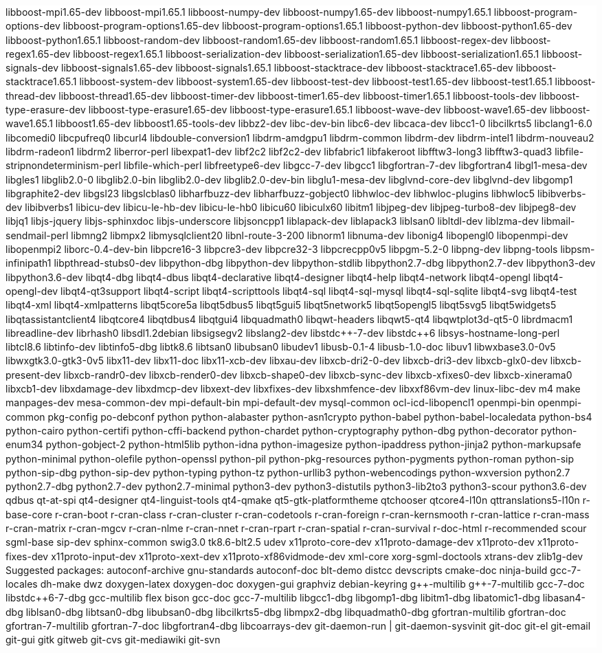   libboost-mpi1.65-dev libboost-mpi1.65.1 libboost-numpy-dev libboost-numpy1.65-dev
  libboost-numpy1.65.1 libboost-program-options-dev libboost-program-options1.65-dev
  libboost-program-options1.65.1 libboost-python-dev libboost-python1.65-dev libboost-python1.65.1
  libboost-random-dev libboost-random1.65-dev libboost-random1.65.1 libboost-regex-dev
  libboost-regex1.65-dev libboost-regex1.65.1 libboost-serialization-dev
  libboost-serialization1.65-dev libboost-serialization1.65.1 libboost-signals-dev
  libboost-signals1.65-dev libboost-signals1.65.1 libboost-stacktrace-dev
  libboost-stacktrace1.65-dev libboost-stacktrace1.65.1 libboost-system-dev libboost-system1.65-dev
  libboost-test-dev libboost-test1.65-dev libboost-test1.65.1 libboost-thread-dev
  libboost-thread1.65-dev libboost-timer-dev libboost-timer1.65-dev libboost-timer1.65.1
  libboost-tools-dev libboost-type-erasure-dev libboost-type-erasure1.65-dev
  libboost-type-erasure1.65.1 libboost-wave-dev libboost-wave1.65-dev libboost-wave1.65.1
  libboost1.65-dev libboost1.65-tools-dev libbz2-dev libc-dev-bin libc6-dev libcaca-dev libcc1-0
  libcilkrts5 libclang1-6.0 libcomedi0 libcpufreq0 libcurl4 libdouble-conversion1 libdrm-amdgpu1
  libdrm-common libdrm-dev libdrm-intel1 libdrm-nouveau2 libdrm-radeon1 libdrm2 liberror-perl
  libexpat1-dev libf2c2 libf2c2-dev libfabric1 libfakeroot libfftw3-long3 libfftw3-quad3
  libfile-stripnondeterminism-perl libfile-which-perl libfreetype6-dev libgcc-7-dev libgcc1
  libgfortran-7-dev libgfortran4 libgl1-mesa-dev libgles1 libglib2.0-0 libglib2.0-bin
  libglib2.0-dev libglib2.0-dev-bin libglu1-mesa-dev libglvnd-core-dev libglvnd-dev libgomp1
  libgraphite2-dev libgsl23 libgslcblas0 libharfbuzz-dev libharfbuzz-gobject0 libhwloc-dev
  libhwloc-plugins libhwloc5 libibverbs-dev libibverbs1 libicu-dev libicu-le-hb-dev libicu-le-hb0
  libicu60 libiculx60 libitm1 libjpeg-dev libjpeg-turbo8-dev libjpeg8-dev libjq1 libjs-jquery
  libjs-sphinxdoc libjs-underscore libjsoncpp1 liblapack-dev liblapack3 liblsan0 libltdl-dev
  liblzma-dev libmail-sendmail-perl libmng2 libmpx2 libmysqlclient20 libnl-route-3-200 libnorm1
  libnuma-dev libonig4 libopengl0 libopenmpi-dev libopenmpi2 liborc-0.4-dev-bin libpcre16-3
  libpcre3-dev libpcre32-3 libpcrecpp0v5 libpgm-5.2-0 libpng-dev libpng-tools libpsm-infinipath1
  libpthread-stubs0-dev libpython-dbg libpython-dev libpython-stdlib libpython2.7-dbg
  libpython2.7-dev libpython3-dev libpython3.6-dev libqt4-dbg libqt4-dbus libqt4-declarative
  libqt4-designer libqt4-help libqt4-network libqt4-opengl libqt4-opengl-dev libqt4-qt3support
  libqt4-script libqt4-scripttools libqt4-sql libqt4-sql-mysql libqt4-sql-sqlite libqt4-svg
  libqt4-test libqt4-xml libqt4-xmlpatterns libqt5core5a libqt5dbus5 libqt5gui5 libqt5network5
  libqt5opengl5 libqt5svg5 libqt5widgets5 libqtassistantclient4 libqtcore4 libqtdbus4 libqtgui4
  libquadmath0 libqwt-headers libqwt5-qt4 libqwtplot3d-qt5-0 librdmacm1 libreadline-dev librhash0
  libsdl1.2debian libsigsegv2 libslang2-dev libstdc++-7-dev libstdc++6 libsys-hostname-long-perl
  libtcl8.6 libtinfo-dev libtinfo5-dbg libtk8.6 libtsan0 libubsan0 libudev1 libusb-0.1-4
  libusb-1.0-doc libuv1 libwxbase3.0-0v5 libwxgtk3.0-gtk3-0v5 libx11-dev libx11-doc libx11-xcb-dev
  libxau-dev libxcb-dri2-0-dev libxcb-dri3-dev libxcb-glx0-dev libxcb-present-dev libxcb-randr0-dev
  libxcb-render0-dev libxcb-shape0-dev libxcb-sync-dev libxcb-xfixes0-dev libxcb-xinerama0
  libxcb1-dev libxdamage-dev libxdmcp-dev libxext-dev libxfixes-dev libxshmfence-dev libxxf86vm-dev
  linux-libc-dev m4 make manpages-dev mesa-common-dev mpi-default-bin mpi-default-dev mysql-common
  ocl-icd-libopencl1 openmpi-bin openmpi-common pkg-config po-debconf python python-alabaster
  python-asn1crypto python-babel python-babel-localedata python-bs4 python-cairo python-certifi
  python-cffi-backend python-chardet python-cryptography python-dbg python-decorator python-enum34
  python-gobject-2 python-html5lib python-idna python-imagesize python-ipaddress python-jinja2
  python-markupsafe python-minimal python-olefile python-openssl python-pil python-pkg-resources
  python-pygments python-roman python-sip python-sip-dbg python-sip-dev python-typing python-tz
  python-urllib3 python-webencodings python-wxversion python2.7 python2.7-dbg python2.7-dev
  python2.7-minimal python3-dev python3-distutils python3-lib2to3 python3-scour python3.6-dev qdbus
  qt-at-spi qt4-designer qt4-linguist-tools qt4-qmake qt5-gtk-platformtheme qtchooser qtcore4-l10n
  qttranslations5-l10n r-base-core r-cran-boot r-cran-class r-cran-cluster r-cran-codetools
  r-cran-foreign r-cran-kernsmooth r-cran-lattice r-cran-mass r-cran-matrix r-cran-mgcv r-cran-nlme
  r-cran-nnet r-cran-rpart r-cran-spatial r-cran-survival r-doc-html r-recommended scour sgml-base
  sip-dev sphinx-common swig3.0 tk8.6-blt2.5 udev x11proto-core-dev x11proto-damage-dev
  x11proto-dev x11proto-fixes-dev x11proto-input-dev x11proto-xext-dev x11proto-xf86vidmode-dev
  xml-core xorg-sgml-doctools xtrans-dev zlib1g-dev
Suggested packages:
  autoconf-archive gnu-standards autoconf-doc blt-demo distcc devscripts cmake-doc ninja-build
  gcc-7-locales dh-make dwz doxygen-latex doxygen-doc doxygen-gui graphviz debian-keyring
  g++-multilib g++-7-multilib gcc-7-doc libstdc++6-7-dbg gcc-multilib flex bison gcc-doc
  gcc-7-multilib libgcc1-dbg libgomp1-dbg libitm1-dbg libatomic1-dbg libasan4-dbg liblsan0-dbg
  libtsan0-dbg libubsan0-dbg libcilkrts5-dbg libmpx2-dbg libquadmath0-dbg gfortran-multilib
  gfortran-doc gfortran-7-multilib gfortran-7-doc libgfortran4-dbg libcoarrays-dev git-daemon-run
  | git-daemon-sysvinit git-doc git-el git-email git-gui gitk gitweb git-cvs git-mediawiki git-svn